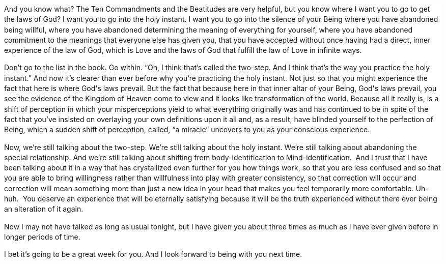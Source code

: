 And you know what? The Ten Commandments and the Beatitudes are very
helpful, but you know where I want you to go to get the laws of God? I
want you to go into the holy instant. I want you to go into the silence
of your Being where you have abandoned being willful, where you have
abandoned determining the meaning of everything for yourself, where you
have abandoned commitment to the meanings that everyone else has given
you, that you have accepted without once having had a direct, inner
experience of the law of God, which is Love and the laws of God that
fulfill the law of Love in infinite ways.

Don&rsquo;t go to the list in the book. Go within. &ldquo;Oh, I think
that&rsquo;s called the two-step. And I think that&rsquo;s the way you
practice the holy instant.&rdquo; And now it&rsquo;s clearer than ever
before why you&rsquo;re practicing the holy instant. Not just so that
you might experience the fact that here is where God's laws prevail. But
the fact that because here in that inner altar of your Being, God's laws
prevail, you see the evidence of the Kingdom of Heaven come to view and
it looks like transformation of the world. Because all it really is, is
a shift of perception in which your misperceptions yield to what
everything originally was and has continued to be in spite of the fact
that you&rsquo;ve insisted on overlaying your own definitions upon it
all and, as a result, have blinded yourself to the perfection of Being,
which a sudden shift of perception, called, &ldquo;a miracle&rdquo;
uncovers to you as your conscious experience.

Now, we&rsquo;re still talking about the two-step. We&rsquo;re still
talking about the holy instant. We&rsquo;re still talking about
abandoning the special relationship. And we&rsquo;re still talking
about shifting from body-identification to Mind-identification.  And I
trust that I have been talking about it in a way that has crystallized
even further for you how things work, so that you are less confused and
so that you are able to bring willingness rather than willfulness into
play with greater consistency, so that correction will occur and
correction will mean something more than just a new idea in your head
that makes you feel temporarily more comfortable. Uh-huh.  You deserve
an experience that will be eternally satisfying because it will be the
truth experienced without there ever being an alteration of it again.

Now I may not have talked as long as usual tonight, but I have given you
about three times as much as I have ever given before in longer periods
of time.

I bet it&rsquo;s going to be a great week for you. And I look forward to
being with you next time.

[^1]: T16.6 The Bridge to the Real World

